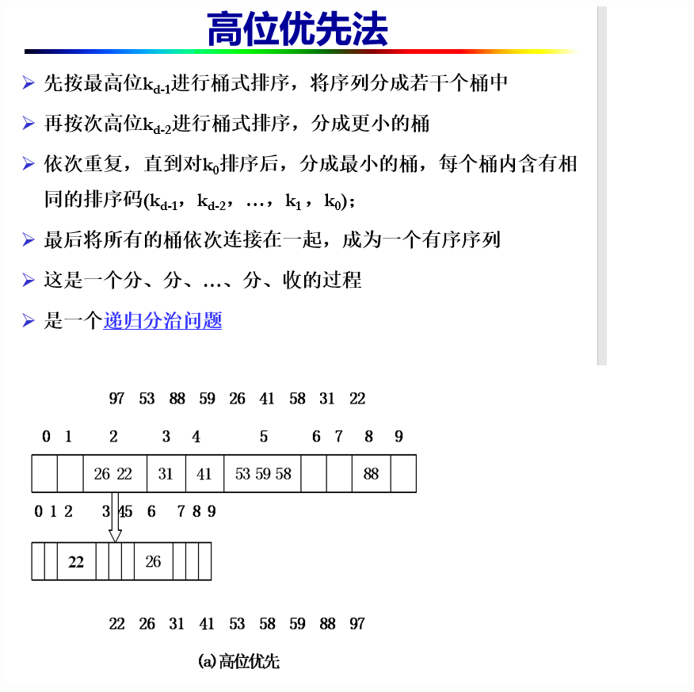 ![image-20250103133016970](数算期末复习/image-20250103133016970.png)

![image-20250103133038300](数算期末复习/image-20250103133038300.png)
